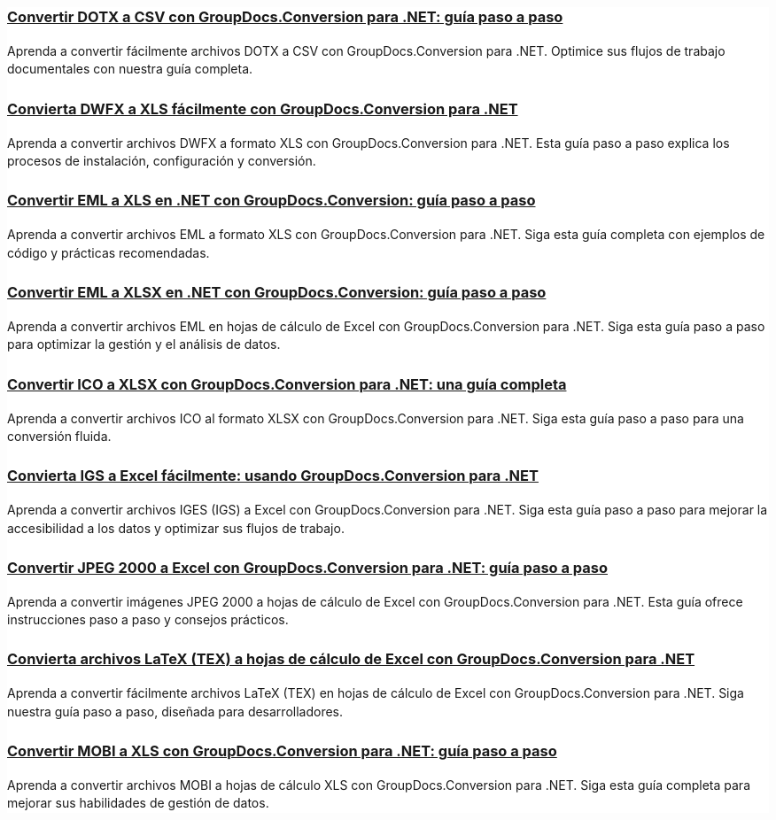### [Convertir DOTX a CSV con GroupDocs.Conversion para .NET: guía paso a paso](./convert-dotx-to-csv-groupdocs-conversion-net/)
Aprenda a convertir fácilmente archivos DOTX a CSV con GroupDocs.Conversion para .NET. Optimice sus flujos de trabajo documentales con nuestra guía completa.

### [Convierta DWFX a XLS fácilmente con GroupDocs.Conversion para .NET](./convert-dwfx-to-xls-groupdocs-conversion-dotnet/)
Aprenda a convertir archivos DWFX a formato XLS con GroupDocs.Conversion para .NET. Esta guía paso a paso explica los procesos de instalación, configuración y conversión.

### [Convertir EML a XLS en .NET con GroupDocs.Conversion: guía paso a paso](./convert-eml-to-xls-groupdocs-net/)
Aprenda a convertir archivos EML a formato XLS con GroupDocs.Conversion para .NET. Siga esta guía completa con ejemplos de código y prácticas recomendadas.

### [Convertir EML a XLSX en .NET con GroupDocs.Conversion: guía paso a paso](./convert-eml-to-xlsx-groupdocs-net/)
Aprenda a convertir archivos EML en hojas de cálculo de Excel con GroupDocs.Conversion para .NET. Siga esta guía paso a paso para optimizar la gestión y el análisis de datos.

### [Convertir ICO a XLSX con GroupDocs.Conversion para .NET: una guía completa](./convert-ico-to-xlsx-groupdocs-conversion-net/)
Aprenda a convertir archivos ICO al formato XLSX con GroupDocs.Conversion para .NET. Siga esta guía paso a paso para una conversión fluida.

### [Convierta IGS a Excel fácilmente: usando GroupDocs.Conversion para .NET](./convert-igs-files-to-excel-groupdocs-conversion-net/)
Aprenda a convertir archivos IGES (IGS) a Excel con GroupDocs.Conversion para .NET. Siga esta guía paso a paso para mejorar la accesibilidad a los datos y optimizar sus flujos de trabajo.

### [Convertir JPEG 2000 a Excel con GroupDocs.Conversion para .NET: guía paso a paso](./convert-jpeg-2000-to-excel-net/)
Aprenda a convertir imágenes JPEG 2000 a hojas de cálculo de Excel con GroupDocs.Conversion para .NET. Esta guía ofrece instrucciones paso a paso y consejos prácticos.

### [Convierta archivos LaTeX (TEX) a hojas de cálculo de Excel con GroupDocs.Conversion para .NET](./convert-tex-to-excel-groupdocs-conversion-net/)
Aprenda a convertir fácilmente archivos LaTeX (TEX) en hojas de cálculo de Excel con GroupDocs.Conversion para .NET. Siga nuestra guía paso a paso, diseñada para desarrolladores.

### [Convertir MOBI a XLS con GroupDocs.Conversion para .NET: guía paso a paso](./groupdocs-mobi-to-xls-conversion-net/)
Aprenda a convertir archivos MOBI a hojas de cálculo XLS con GroupDocs.Conversion para .NET. Siga esta guía completa para mejorar sus habilidades de gestión de datos.
